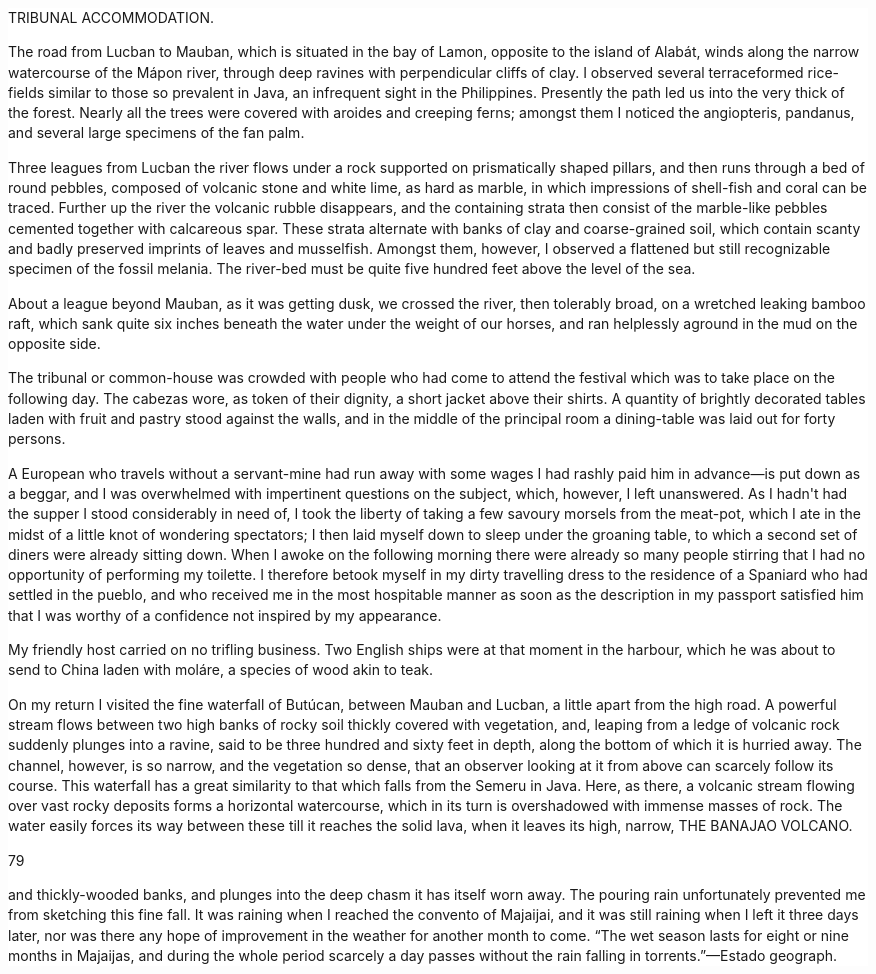 TRIBUNAL ACCOMMODATION.

The road from Lucban to Mauban, which is situated in the bay of Lamon, opposite to the island of Alabát, winds along the narrow watercourse of the Mápon river, through deep ravines with perpendicular cliffs of clay. I observed several terraceformed rice-fields similar to those so prevalent in Java, an infrequent sight in the Philippines. Presently the path led us into the very thick of the forest. Nearly all the trees were covered with aroides and creeping ferns; amongst them I noticed the angiopteris, pandanus, and several large specimens of the fan palm.

Three leagues from Lucban the river flows under a rock supported on prismatically shaped pillars, and then runs through a bed of round pebbles, composed of volcanic stone and white lime, as hard as marble, in which impressions of shell-fish and coral can be traced. Further up the river the volcanic rubble disappears, and the containing strata then consist of the marble-like pebbles cemented together with calcareous spar. These strata alternate with banks of clay and coarse-grained soil, which contain scanty and badly preserved imprints of leaves and musselfish. Amongst them, however, I observed a flattened but still recognizable specimen of the fossil melania. The river-bed must be quite five hundred feet above the level of the sea.

About a league beyond Mauban, as it was getting dusk, we crossed the river, then tolerably broad, on a wretched leaking bamboo raft, which sank quite six inches beneath the water under the weight of our horses, and ran helplessly aground in the mud on the opposite side.

The tribunal or common-house was crowded with people who had come to attend the festival which was to take place on the following day. The cabezas wore, as token of their dignity, a short jacket above their shirts. A quantity of brightly decorated tables laden with fruit and pastry stood against the walls, and in the middle of the principal room a dining-table was laid out for forty persons.

A European who travels without a servant-mine had run away with some wages I had rashly paid him in advance—is put down as a beggar, and I was overwhelmed with impertinent questions on the subject, which, however, I left unanswered. As I hadn't had the supper I stood considerably in need of, I took the liberty of taking a few savoury morsels from the meat-pot, which I ate in the midst of a little knot of wondering spectators; I then laid myself down to sleep under the groaning table, to which a second set of diners were already sitting down. When I awoke on the following morning there were already so many people stirring that I had no opportunity of performing my toilette. I therefore betook myself in my dirty travelling dress to the residence of a Spaniard who had settled in the pueblo, and who received me in the most hospitable manner as soon as the description in my passport satisfied him that I was worthy of a confidence not inspired by my appearance.

My friendly host carried on no trifling business. Two English ships were at that moment in the harbour, which he was about to send to China laden with moláre, a species of wood akin to teak.

On my return I visited the fine waterfall of Butúcan, between Mauban and Lucban, a little apart from the high road. A powerful stream flows between two high banks of rocky soil thickly covered with vegetation, and, leaping from a ledge of volcanic rock suddenly plunges into a ravine, said to be three hundred and sixty feet in depth, along the bottom of which it is hurried away. The channel, however, is so narrow, and the vegetation so dense, that an observer looking at it from above can scarcely follow its course. This waterfall has a great similarity to that which falls from the Semeru in Java. Here, as there, a volcanic stream flowing over vast rocky deposits forms a horizontal watercourse, which in its turn is overshadowed with immense masses of rock. The water easily forces its way between these till it reaches the solid lava, when it leaves its high, narrow, THE BANAJAO VOLCANO.

79

and thickly-wooded banks, and plunges into the deep chasm it has itself worn away. The pouring rain unfortunately prevented me from sketching this fine fall. It was raining when I reached the convento of Majaijai, and it was still raining when I left it three days later, nor was there any hope of improvement in the weather for another month to come. “The wet season lasts for eight or nine months in Majaijas, and during the whole period scarcely a day passes without the rain falling in torrents.”—Estado geograph.
